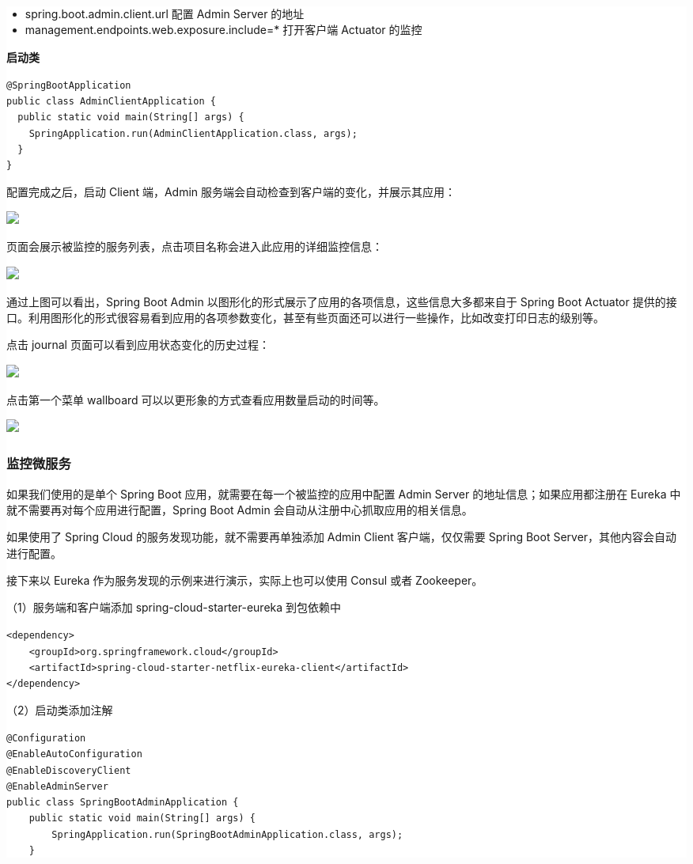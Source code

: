 
  * spring.boot.admin.client.url 配置 Admin Server 的地址 
  * management.endpoints.web.exposure.include=* 打开客户端 Actuator 的监控

**启动类**

    
    
    @SpringBootApplication
    public class AdminClientApplication {
      public static void main(String[] args) {
        SpringApplication.run(AdminClientApplication.class, args);
      }
    }
    

配置完成之后，启动 Client 端，Admin 服务端会自动检查到客户端的变化，并展示其应用：

![](http://www.ityouknow.com/assets/images/2018/springboot/admin22.png)

页面会展示被监控的服务列表，点击项目名称会进入此应用的详细监控信息：

![](http://www.ityouknow.com/assets/images/2018/springboot/admin23.png)

通过上图可以看出，Spring Boot Admin 以图形化的形式展示了应用的各项信息，这些信息大多都来自于 Spring Boot Actuator
提供的接口。利用图形化的形式很容易看到应用的各项参数变化，甚至有些页面还可以进行一些操作，比如改变打印日志的级别等。

点击 journal 页面可以看到应用状态变化的历史过程：

![](http://www.ityouknow.com/assets/images/2018/springboot/admin24.png)

点击第一个菜单 wallboard 可以以更形象的方式查看应用数量启动的时间等。

![](http://www.ityouknow.com/assets/images/2018/springboot/admin25.png)

### 监控微服务

如果我们使用的是单个 Spring Boot 应用，就需要在每一个被监控的应用中配置 Admin Server 的地址信息；如果应用都注册在 Eureka
中就不需要再对每个应用进行配置，Spring Boot Admin 会自动从注册中心抓取应用的相关信息。

如果使用了 Spring Cloud 的服务发现功能，就不需要再单独添加 Admin Client 客户端，仅仅需要 Spring Boot
Server，其他内容会自动进行配置。

接下来以 Eureka 作为服务发现的示例来进行演示，实际上也可以使用 Consul 或者 Zookeeper。

（1）服务端和客户端添加 spring-cloud-starter-eureka 到包依赖中

    
    
    <dependency>
        <groupId>org.springframework.cloud</groupId>
        <artifactId>spring-cloud-starter-netflix-eureka-client</artifactId>
    </dependency>
    

（2）启动类添加注解

    
    
    @Configuration
    @EnableAutoConfiguration
    @EnableDiscoveryClient
    @EnableAdminServer
    public class SpringBootAdminApplication {
        public static void main(String[] args) {
            SpringApplication.run(SpringBootAdminApplication.class, args);
        }
    